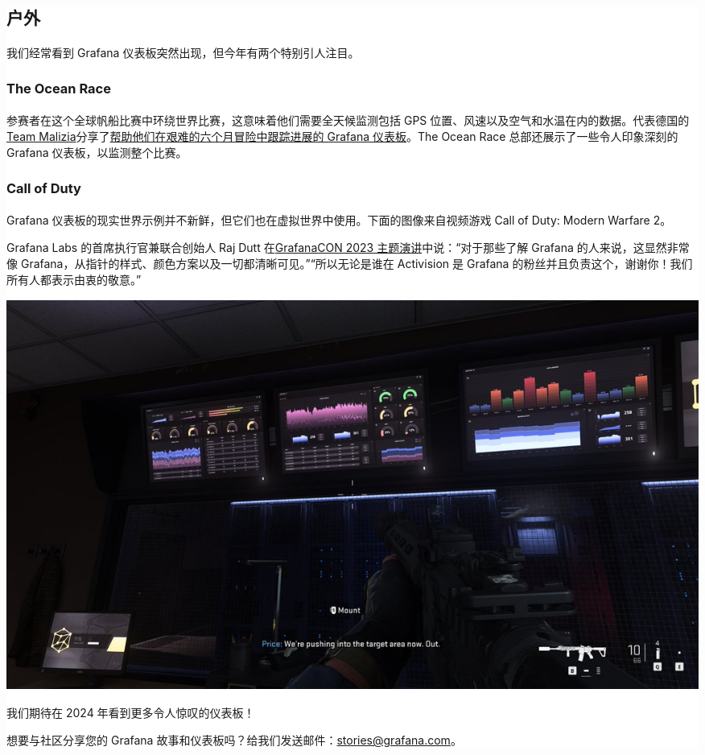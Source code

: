 ## 户外

我们经常看到 Grafana 仪表板突然出现，但今年有两个特别引人注目。

### The Ocean Race

参赛者在这个全球帆船比赛中环绕世界比赛，这意味着他们需要全天候监测包括 GPS 位置、风速以及空气和水温在内的数据。代表德国的 [Team Malizia](https://www.theoceanrace.com/en/teams/team-malizia)分享了[帮助他们在艰难的六个月冒险中跟踪进展的 Grafana 仪表板](https://exocet.cloud/grafana/d/bsbc_7MGx/malizia-public-dashboard-the-ocean-race?orgId=15)。The Ocean Race 总部还展示了一些令人印象深刻的 Grafana 仪表板，以监测整个比赛。

### Call of Duty

Grafana 仪表板的现实世界示例并不新鲜，但它们也在虚拟世界中使用。下面的图像来自视频游戏 Call of Duty: Modern Warfare 2。

Grafana Labs 的首席执行官兼联合创始人 Raj Dutt 在[GrafanaCON 2023 主题演讲](https://grafana.com/about/events/grafanacon/2023/session/keynote-grafana-10/?pg=blog&plcmt=body-txt)中说：“对于那些了解 Grafana 的人来说，这显然非常像 Grafana，从指针的样式、颜色方案以及一切都清晰可见。”“所以无论是谁在 Activision 是 Grafana 的粉丝并且负责这个，谢谢你！我们所有人都表示由衷的敬意。”

![Call of Duty 视频游戏中的 Grafana 仪表板截图](f8.jpg)

我们期待在 2024 年看到更多令人惊叹的仪表板！

想要与社区分享您的 Grafana 故事和仪表板吗？给我们发送邮件：[stories@grafana.com](mailto:stories@grafana.com)。
